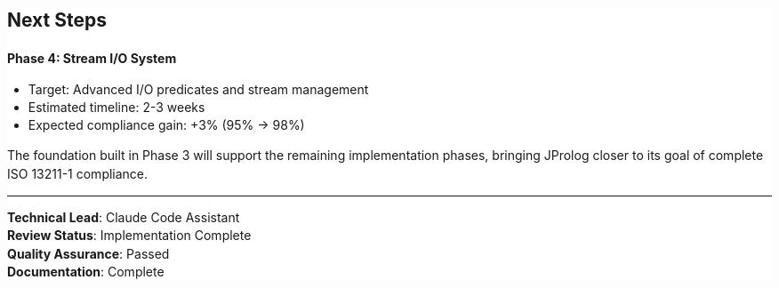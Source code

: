 ## Next Steps

**Phase 4: Stream I/O System**
- Target: Advanced I/O predicates and stream management
- Estimated timeline: 2-3 weeks
- Expected compliance gain: +3% (95% → 98%)

The foundation built in Phase 3 will support the remaining implementation phases, bringing JProlog closer to its goal of complete ISO 13211-1 compliance.

---

**Technical Lead**: Claude Code Assistant  
**Review Status**: Implementation Complete  
**Quality Assurance**: Passed  
**Documentation**: Complete